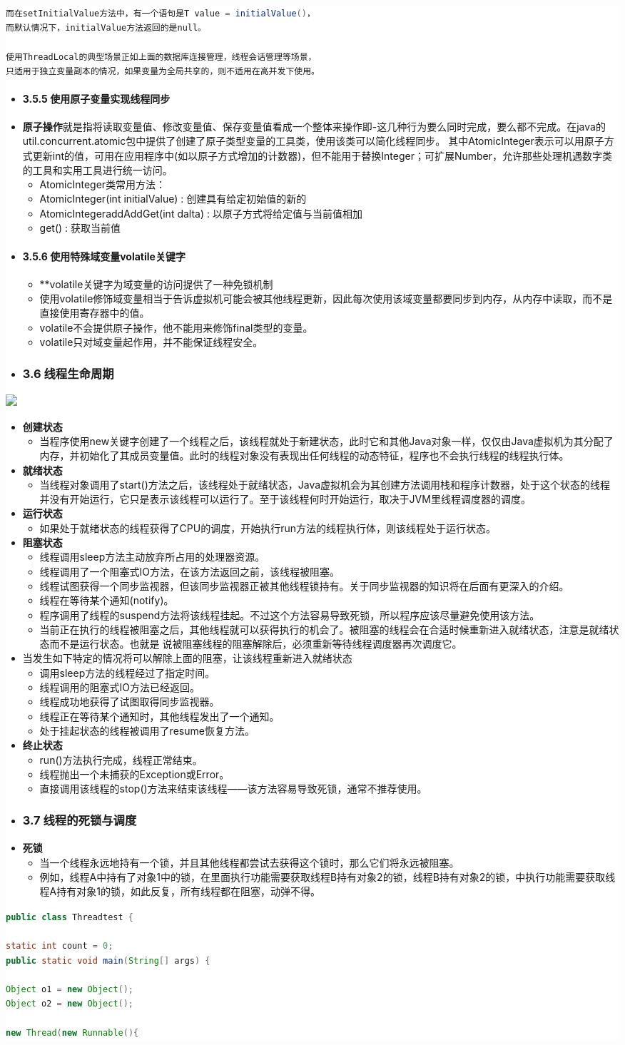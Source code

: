```java
而在setInitialValue方法中，有一个语句是T value = initialValue()， 
而默认情况下，initialValue方法返回的是null。

使用ThreadLocal的典型场景正如上面的数据库连接管理，线程会话管理等场景，
只适用于独立变量副本的情况，如果变量为全局共享的，则不适用在高并发下使用。

```   
* #### 3.5.5 使用原子变量实现线程同步
* **原子操作**就是指将读取变量值、修改变量值、保存变量值看成一个整体来操作即-这几种行为要么同时完成，要么都不完成。在java的util.concurrent.atomic包中提供了创建了原子类型变量的工具类，使用该类可以简化线程同步。
其中AtomicInteger表示可以用原子方式更新int的值，可用在应用程序中(如以原子方式增加的计数器)，但不能用于替换Integer；可扩展Number，允许那些处理机遇数字类的工具和实用工具进行统一访问。
  * AtomicInteger类常用方法：
  * AtomicInteger(int initialValue) : 创建具有给定初始值的新的
  * AtomicIntegeraddAddGet(int dalta) : 以原子方式将给定值与当前值相加
  * get() : 获取当前值
* #### 3.5.6 使用特殊域变量volatile关键字
  * **volatile关键字为域变量的访问提供了一种免锁机制 
  * 使用volatile修饰域变量相当于告诉虚拟机可能会被其他线程更新，因此每次使用该域变量都要同步到内存，从内存中读取，而不是直接使用寄存器中的值。 
  * volatile不会提供原子操作，他不能用来修饰final类型的变量。 
  * volatile只对域变量起作用，并不能保证线程安全。 
-  ### **3.6 线程生命周期**</br>
![](https://rainron.github.io/JAVA-LINUX-IS/img/java/threadStatus.png)
* **创建状态**
  * 当程序使用new关键字创建了一个线程之后，该线程就处于新建状态，此时它和其他Java对象一样，仅仅由Java虚拟机为其分配了内存，并初始化了其成员变量值。此时的线程对象没有表现出任何线程的动态特征，程序也不会执行线程的线程执行体。
* **就绪状态**
  * 当线程对象调用了start()方法之后，该线程处于就绪状态，Java虚拟机会为其创建方法调用栈和程序计数器，处于这个状态的线程并没有开始运行，它只是表示该线程可以运行了。至于该线程何时开始运行，取决于JVM里线程调度器的调度。
* **运行状态**
  * 如果处于就绪状态的线程获得了CPU的调度，开始执行run方法的线程执行体，则该线程处于运行状态。
* **阻塞状态**
  * 线程调用sleep方法主动放弃所占用的处理器资源。
  * 线程调用了一个阻塞式IO方法，在该方法返回之前，该线程被阻塞。
  * 线程试图获得一个同步监视器，但该同步监视器正被其他线程锁持有。关于同步监视器的知识将在后面有更深入的介绍。
  * 线程在等待某个通知(notify)。
  * 程序调用了线程的suspend方法将该线程挂起。不过这个方法容易导致死锁，所以程序应该尽量避免使用该方法。
  * 当前正在执行的线程被阻塞之后，其他线程就可以获得执行的机会了。被阻塞的线程会在合适时候重新进入就绪状态，注意是就绪状态而不是运行状态。也就是
说被阻塞线程的阻塞解除后，必须重新等待线程调度器再次调度它。
* 当发生如下特定的情况将可以解除上面的阻塞，让该线程重新进入就绪状态
  * 调用sleep方法的线程经过了指定时间。
  * 线程调用的阻塞式IO方法已经返回。
  * 线程成功地获得了试图取得同步监视器。
  * 线程正在等待某个通知时，其他线程发出了一个通知。
  * 处于挂起状态的线程被调用了resume恢复方法。
* **终止状态**
  * run()方法执行完成，线程正常结束。
  * 线程抛出一个未捕获的Exception或Error。
  * 直接调用该线程的stop()方法来结束该线程——该方法容易导致死锁，通常不推荐使用。
-  ### **3.7 线程的死锁与调度**</br>
* **死锁**
  * 当一个线程永远地持有一个锁，并且其他线程都尝试去获得这个锁时，那么它们将永远被阻塞。
  * 例如，线程A中持有了对象1中的锁，在里面执行功能需要获取线程B持有对象2的锁，线程B持有对象2的锁，中执行功能需要获取线程A持有对象1的锁，如此反复，所有线程都在阻塞，动弹不得。
```java 
public class Threadtest {
	
static int count = 0;
public static void main(String[] args) {

Object o1 = new Object();
Object o2 = new Object();

new Thread(new Runnable(){
```